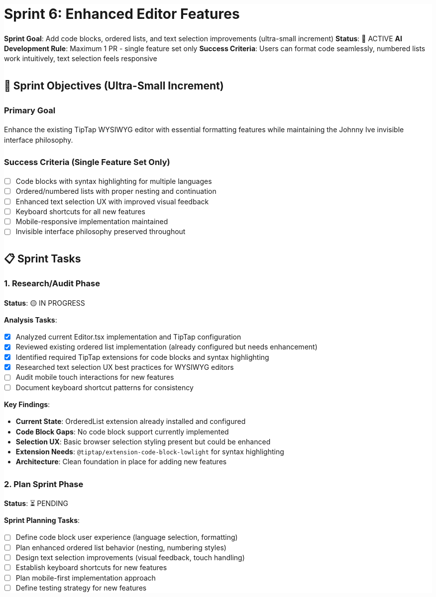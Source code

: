 # Sprint 6: Enhanced Editor Features

**Sprint Goal**: Add code blocks, ordered lists, and text selection improvements (ultra-small increment)
**Status**: 🎯 ACTIVE
**AI Development Rule**: Maximum 1 PR - single feature set only
**Success Criteria**: Users can format code seamlessly, numbered lists work intuitively, text selection feels responsive

## 🎯 Sprint Objectives (Ultra-Small Increment)

### Primary Goal
Enhance the existing TipTap WYSIWYG editor with essential formatting features while maintaining the Johnny Ive invisible interface philosophy.

### Success Criteria (Single Feature Set Only)
- [ ] Code blocks with syntax highlighting for multiple languages
- [ ] Ordered/numbered lists with proper nesting and continuation
- [ ] Enhanced text selection UX with improved visual feedback
- [ ] Keyboard shortcuts for all new features
- [ ] Mobile-responsive implementation maintained
- [ ] Invisible interface philosophy preserved throughout

## 📋 Sprint Tasks

### 1. Research/Audit Phase
**Status**: 🟡 IN PROGRESS

**Analysis Tasks**:
- [x] Analyzed current Editor.tsx implementation and TipTap configuration
- [x] Reviewed existing ordered list implementation (already configured but needs enhancement)
- [x] Identified required TipTap extensions for code blocks and syntax highlighting
- [x] Researched text selection UX best practices for WYSIWYG editors
- [ ] Audit mobile touch interactions for new features
- [ ] Document keyboard shortcut patterns for consistency

**Key Findings**:
- **Current State**: OrderedList extension already installed and configured
- **Code Block Gaps**: No code block support currently implemented
- **Selection UX**: Basic browser selection styling present but could be enhanced
- **Extension Needs**: `@tiptap/extension-code-block-lowlight` for syntax highlighting
- **Architecture**: Clean foundation in place for adding new features

### 2. Plan Sprint Phase
**Status**: ⏳ PENDING

**Sprint Planning Tasks**:
- [ ] Define code block user experience (language selection, formatting)
- [ ] Plan enhanced ordered list behavior (nesting, numbering styles)
- [ ] Design text selection improvements (visual feedback, touch handling)
- [ ] Establish keyboard shortcuts for new features
- [ ] Plan mobile-first implementation approach
- [ ] Define testing strategy for new features
